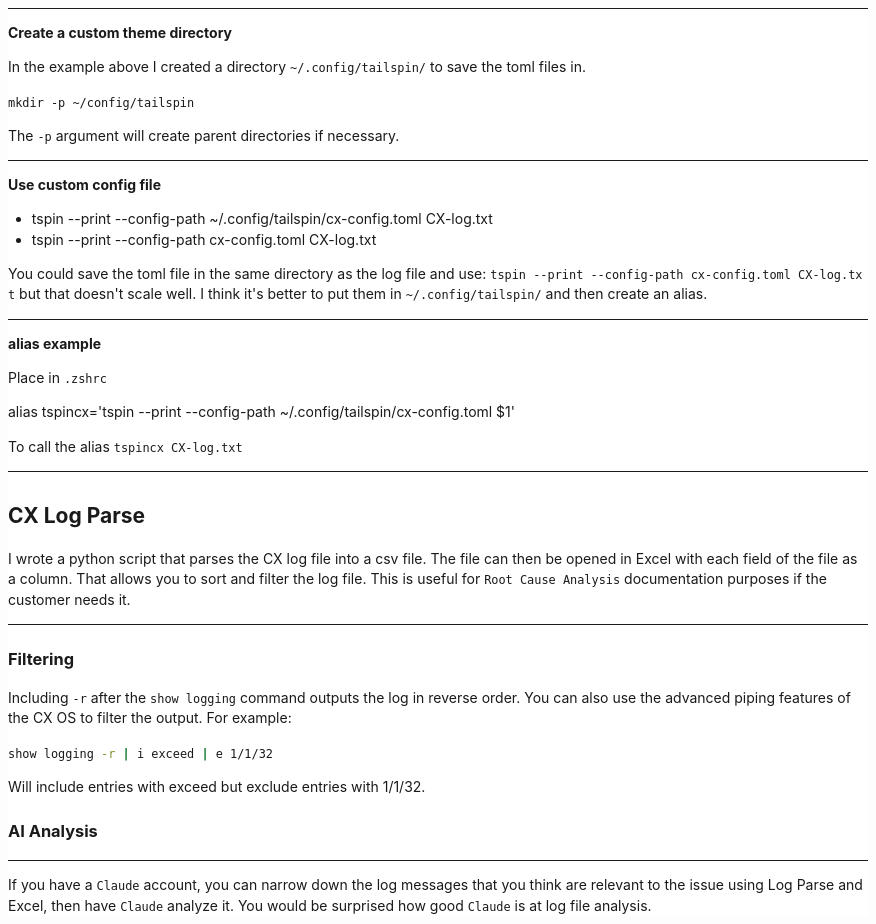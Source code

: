 ----------------------------------------------------------------

**Create a custom theme directory**

In the example above I created a directory `~/.config/tailspin/` to save the toml files in.

`mkdir -p ~/config/tailspin`

The `-p` argument will create parent directories if necessary.

----------------------------------------------------------------

**Use custom config file**

- tspin --print --config-path ~/.config/tailspin/cx-config.toml CX-log.txt
- tspin --print --config-path cx-config.toml CX-log.txt

You could save the toml file in the same directory as the log file and use:
`tspin --print --config-path cx-config.toml CX-log.txt` but that doesn't scale well. I think it's better to put them in `~/.config/tailspin/` and then create an alias.

----------------------------------------------------------------

**alias example**

Place in `.zshrc`

alias tspincx='tspin --print --config-path ~/.config/tailspin/cx-config.toml $1'

To call the alias
`tspincx CX-log.txt`

----------------------------------------------------------------

## CX Log Parse

I wrote a python script that parses the CX log file into a csv file. The file can then be opened in Excel with each field of the file as a column. That allows you to sort and filter the log file. This is useful for `Root Cause Analysis` documentation purposes if the customer needs it.

----------------------------------------------------------------

### Filtering

Including `-r` after the `show logging` command outputs the log in reverse order. You can also use the advanced piping features of the CX OS to filter the output. For example:

```bash
show logging -r | i exceed | e 1/1/32
```

Will include entries with exceed but exclude entries with 1/1/32.

### AI Analysis

----------------------------------------------------------------

If you have a `Claude` account, you can narrow down the log messages that you think are relevant to the issue using Log Parse and Excel, then have `Claude` analyze it. You would be surprised how good `Claude` is at log file analysis.
